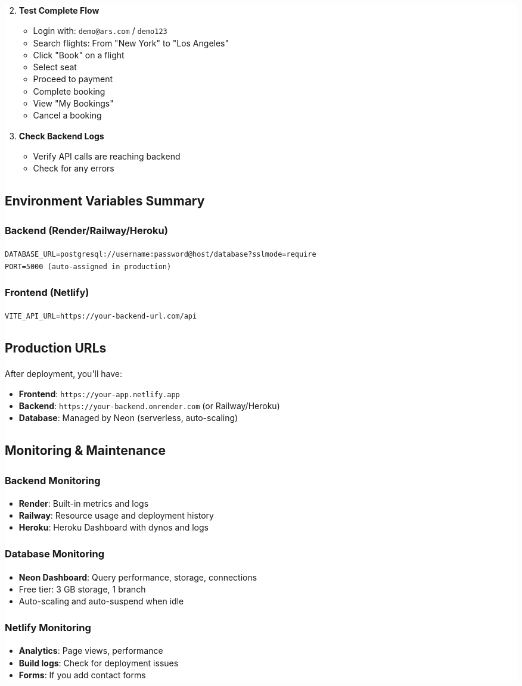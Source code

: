 2. **Test Complete Flow**
   - Login with: `demo@ars.com` / `demo123`
   - Search flights: From "New York" to "Los Angeles"
   - Click "Book" on a flight
   - Select seat
   - Proceed to payment
   - Complete booking
   - View "My Bookings"
   - Cancel a booking

3. **Check Backend Logs**
   - Verify API calls are reaching backend
   - Check for any errors

## Environment Variables Summary

### Backend (Render/Railway/Heroku)
```
DATABASE_URL=postgresql://username:password@host/database?sslmode=require
PORT=5000 (auto-assigned in production)
```

### Frontend (Netlify)
```
VITE_API_URL=https://your-backend-url.com/api
```

## Production URLs

After deployment, you'll have:

- **Frontend**: `https://your-app.netlify.app`
- **Backend**: `https://your-backend.onrender.com` (or Railway/Heroku)
- **Database**: Managed by Neon (serverless, auto-scaling)

## Monitoring & Maintenance

### Backend Monitoring
- **Render**: Built-in metrics and logs
- **Railway**: Resource usage and deployment history
- **Heroku**: Heroku Dashboard with dynos and logs

### Database Monitoring
- **Neon Dashboard**: Query performance, storage, connections
- Free tier: 3 GB storage, 1 branch
- Auto-scaling and auto-suspend when idle

### Netlify Monitoring
- **Analytics**: Page views, performance
- **Build logs**: Check for deployment issues
- **Forms**: If you add contact forms
